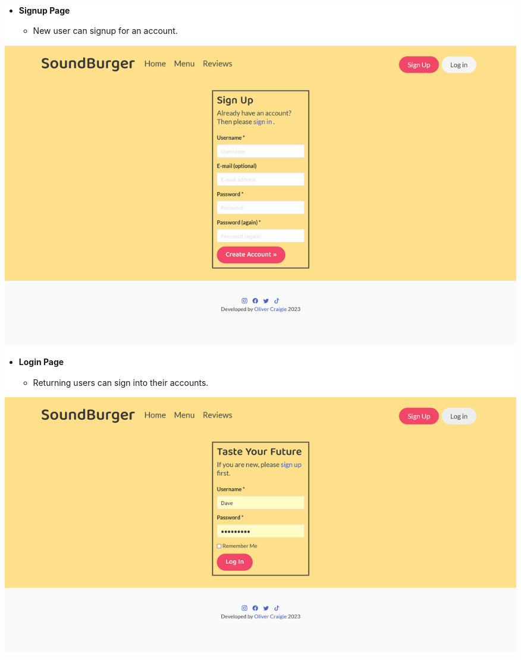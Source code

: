 - **Signup Page**

    - New user can signup for an account.

![screenshot](https://github.com/ogc1231/sound-burger/blob/main/documentation/screenshots/signup-page.png)

- **Login Page**

    - Returning users can sign into their accounts.

![screenshot](https://github.com/ogc1231/sound-burger/blob/main/documentation/screenshots/login-page.png)
